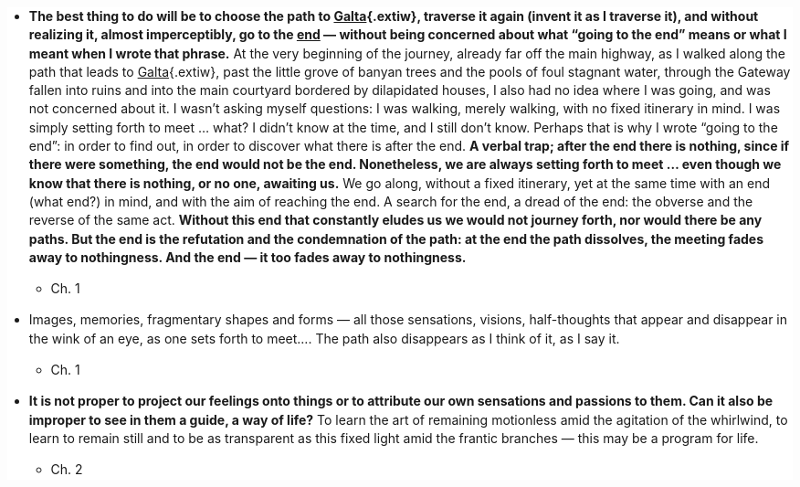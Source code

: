 </div>

</div>

</div>

-   **The best thing to do will be to choose the path to
    [Galta](https://en.wikipedia.org/wiki/Galtaji "w:Galtaji"){.extiw},
    traverse it again (invent it as I traverse it), and without
    realizing it, almost imperceptibly, go to the [end](/wiki/End "End")
    — without being concerned about what “going to the end” means or
    what I meant when I wrote that phrase.** At the very beginning of
    the journey, already far off the main highway, as I walked along the
    path that leads to
    [Galta](https://en.wikipedia.org/wiki/Galtaji "w:Galtaji"){.extiw},
    past the little grove of banyan trees and the pools of foul stagnant
    water, through the Gateway fallen into ruins and into the main
    courtyard bordered by dilapidated houses, I also had no idea where I
    was going, and was not concerned about it. I wasn’t asking myself
    questions: I was walking, merely walking, with no fixed itinerary in
    mind. I was simply setting forth to meet … what? I didn’t know at
    the time, and I still don’t know. Perhaps that is why I wrote “going
    to the end”: in order to find out, in order to discover what there
    is after the end. **A verbal trap; after the end there is nothing,
    since if there were something, the end would not be the end.
    Nonetheless, we are always setting forth to meet … even though we
    know that there is nothing, or no one, awaiting us.** We go along,
    without a fixed itinerary, yet at the same time with an end (what
    end?) in mind, and with the aim of reaching the end. A search for
    the end, a dread of the end: the obverse and the reverse of the same
    act. **Without this end that constantly eludes us we would not
    journey forth, nor would there be any paths. But the end is the
    refutation and the condemnation of the path: at the end the path
    dissolves, the meeting fades away to nothingness. And the end — it
    too fades away to nothingness.**
    -   Ch. 1



-   Images, memories, fragmentary shapes and forms — all those
    sensations, visions, half-thoughts that appear and disappear in the
    wink of an eye, as one sets forth to meet…. The path also disappears
    as I think of it, as I say it.
    -   Ch. 1



-   **It is not proper to project our feelings onto things or to
    attribute our own sensations and passions to them. Can it also be
    improper to see in them a guide, a way of life?** To learn the art
    of remaining motionless amid the agitation of the whirlwind, to
    learn to remain still and to be as transparent as this fixed light
    amid the frantic branches — this may be a program for life.
    -   Ch. 2

